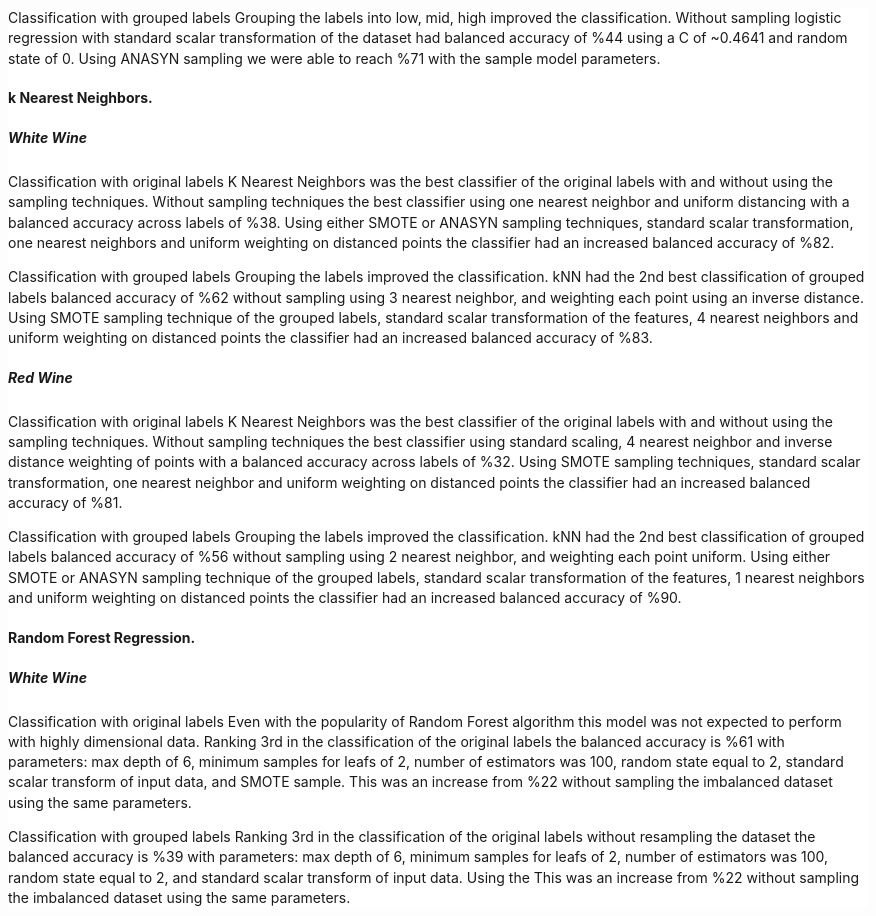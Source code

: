 Classification with grouped labels
Grouping the labels into low, mid, high improved the classification. Without sampling logistic regression with standard scalar transformation of the dataset had balanced accuracy of %44 using a C of ~0.4641 and random state of 0. Using ANASYN sampling we were able to reach %71 with the sample model parameters.


#### k Nearest Neighbors.
##### White Wine
Classification with original labels 
K Nearest Neighbors was the best classifier of the original labels with and without using the sampling techniques. Without sampling techniques the best classifier using one nearest neighbor and uniform distancing with a balanced accuracy across labels of %38. Using either SMOTE or ANASYN sampling techniques, standard scalar transformation, one nearest neighbors and uniform weighting on distanced points the classifier had an increased balanced accuracy of %82.

Classification with grouped labels
Grouping the labels improved the classification. kNN had the 2nd best classification of grouped labels balanced accuracy of %62 without sampling using 3 nearest neighbor, and weighting each point using an inverse distance. Using SMOTE sampling technique of the grouped labels, standard scalar transformation of the features, 4 nearest neighbors and uniform weighting on distanced points the classifier had an increased balanced accuracy of %83.



##### Red Wine
Classification with original labels 
K Nearest Neighbors was the best classifier of the original labels with and without using the sampling techniques. Without sampling techniques the best classifier using standard scaling, 4 nearest neighbor and inverse distance weighting of points with a balanced accuracy across labels of %32. Using SMOTE sampling techniques, standard scalar transformation, one nearest neighbor and uniform weighting on distanced points the classifier had an increased balanced accuracy of %81.

Classification with grouped labels
Grouping the labels improved the classification. kNN had the 2nd best classification of grouped labels balanced accuracy of %56 without sampling using 2 nearest neighbor, and weighting each point uniform. Using either SMOTE or ANASYN sampling technique of the grouped labels, standard scalar transformation of the features, 1 nearest neighbors and uniform weighting on distanced points the classifier had an increased balanced accuracy of %90.


#### Random Forest Regression.
##### White Wine
Classification with original labels 
Even with the popularity of Random Forest algorithm this model was not expected to perform with highly dimensional data. Ranking 3rd in the classification of the original labels the balanced accuracy is %61 with parameters: max depth of 6, minimum samples for leafs of 2, number of estimators was 100, random state equal to 2, standard scalar transform of input data, and SMOTE sample. This was an increase from %22 without sampling the imbalanced dataset using the same parameters. 

Classification with grouped labels
Ranking 3rd in the classification of the original labels without resampling the dataset the balanced accuracy is %39 with parameters: max depth of 6, minimum samples for leafs of 2, number of estimators was 100, random state equal to 2, and standard scalar transform of input data. Using the This was an increase from %22 without sampling the imbalanced dataset using the same parameters. 
